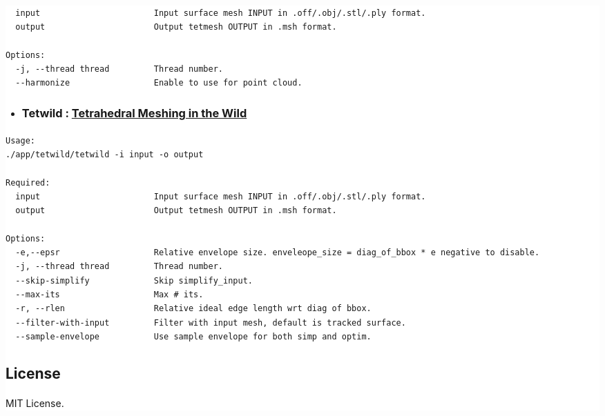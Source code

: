 ```
  input                       Input surface mesh INPUT in .off/.obj/.stl/.ply format. 
  output                      Output tetmesh OUTPUT in .msh format. 

Options:
  -j, --thread thread         Thread number.
  --harmonize                 Enable to use for point cloud.
```

- ### Tetwild : [Tetrahedral Meshing in the Wild](https://cims.nyu.edu/gcl/papers/2018-TetWild.pdf)
```
Usage:
./app/tetwild/tetwild -i input -o output

Required:
  input                       Input surface mesh INPUT in .off/.obj/.stl/.ply format. 
  output                      Output tetmesh OUTPUT in .msh format. 

Options:
  -e,--epsr                   Relative envelope size. enveleope_size = diag_of_bbox * e negative to disable.
  -j, --thread thread         Thread number.
  --skip-simplify             Skip simplify_input.
  --max-its                   Max # its.
  -r, --rlen                  Relative ideal edge length wrt diag of bbox.
  --filter-with-input         Filter with input mesh, default is tracked surface.
  --sample-envelope           Use sample envelope for both simp and optim.
```

## License
MIT License.

